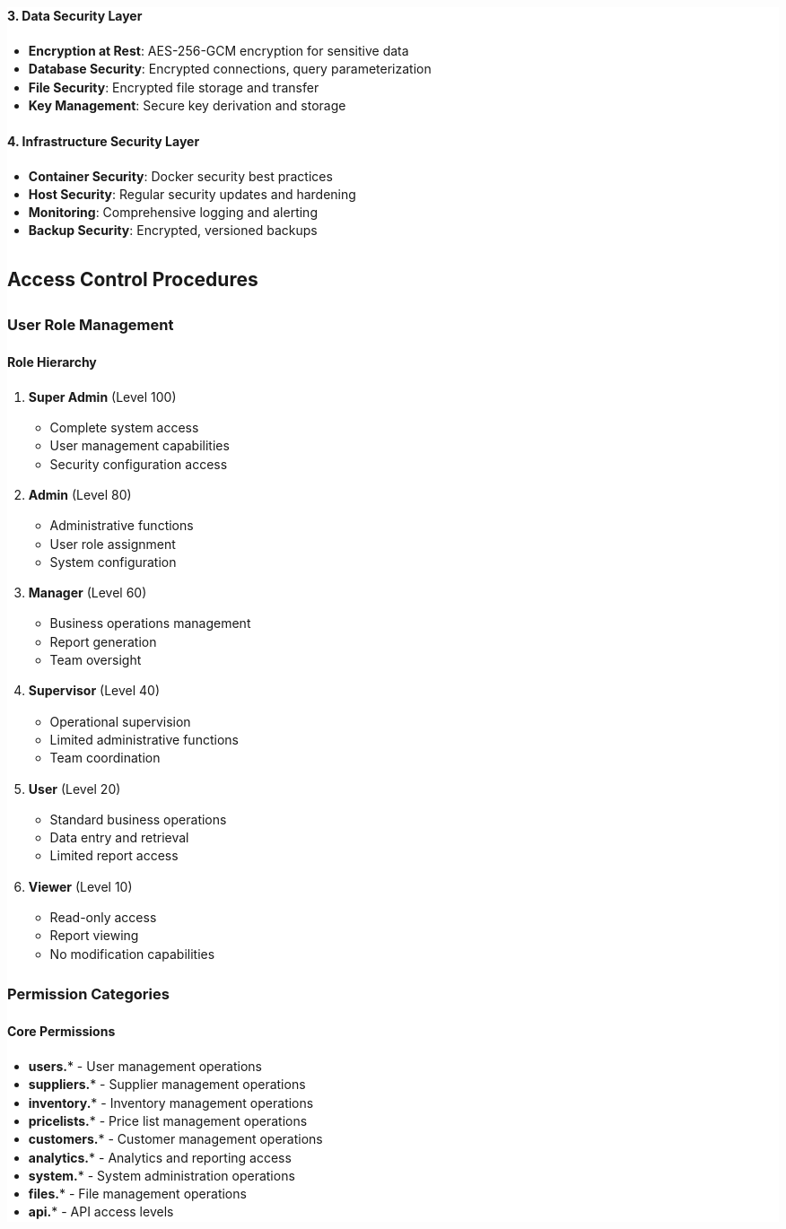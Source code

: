 #### 3. Data Security Layer
- **Encryption at Rest**: AES-256-GCM encryption for sensitive data
- **Database Security**: Encrypted connections, query parameterization
- **File Security**: Encrypted file storage and transfer
- **Key Management**: Secure key derivation and storage

#### 4. Infrastructure Security Layer
- **Container Security**: Docker security best practices
- **Host Security**: Regular security updates and hardening
- **Monitoring**: Comprehensive logging and alerting
- **Backup Security**: Encrypted, versioned backups

## Access Control Procedures

### User Role Management

#### Role Hierarchy
1. **Super Admin** (Level 100)
   - Complete system access
   - User management capabilities
   - Security configuration access

2. **Admin** (Level 80)
   - Administrative functions
   - User role assignment
   - System configuration

3. **Manager** (Level 60)
   - Business operations management
   - Report generation
   - Team oversight

4. **Supervisor** (Level 40)
   - Operational supervision
   - Limited administrative functions
   - Team coordination

5. **User** (Level 20)
   - Standard business operations
   - Data entry and retrieval
   - Limited report access

6. **Viewer** (Level 10)
   - Read-only access
   - Report viewing
   - No modification capabilities

### Permission Categories

#### Core Permissions
- **users.*** - User management operations
- **suppliers.*** - Supplier management operations
- **inventory.*** - Inventory management operations
- **pricelists.*** - Price list management operations
- **customers.*** - Customer management operations
- **analytics.*** - Analytics and reporting access
- **system.*** - System administration operations
- **files.*** - File management operations
- **api.*** - API access levels
